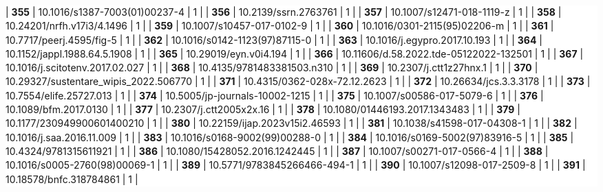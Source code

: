 | **355** | 10.1016/s1387-7003(01)00237-4                      | 1                    |
| **356** | 10.2139/ssrn.2763761                               | 1                    |
| **357** | 10.1007/s12471-018-1119-z                          | 1                    |
| **358** | 10.24201/nrfh.v17i3/4.1496                         | 1                    |
| **359** | 10.1007/s10457-017-0102-9                          | 1                    |
| **360** | 10.1016/0301-2115(95)02206-m                       | 1                    |
| **361** | 10.7717/peerj.4595/fig-5                           | 1                    |
| **362** | 10.1016/s0142-1123(97)87115-0                      | 1                    |
| **363** | 10.1016/j.egypro.2017.10.193                       | 1                    |
| **364** | 10.1152/jappl.1988.64.5.1908                       | 1                    |
| **365** | 10.29019/eyn.v0i4.194                              | 1                    |
| **366** | 10.11606/d.58.2022.tde-05122022-132501             | 1                    |
| **367** | 10.1016/j.scitotenv.2017.02.027                    | 1                    |
| **368** | 10.4135/9781483381503.n310                         | 1                    |
| **369** | 10.2307/j.ctt1z27hnx.1                             | 1                    |
| **370** | 10.29327/sustentare\_wipis\_2022.506770            | 1                    |
| **371** | 10.4315/0362-028x-72.12.2623                       | 1                    |
| **372** | 10.26634/jcs.3.3.3178                              | 1                    |
| **373** | 10.7554/elife.25727.013                            | 1                    |
| **374** | 10.5005/jp-journals-10002-1215                     | 1                    |
| **375** | 10.1007/s00586-017-5079-6                          | 1                    |
| **376** | 10.1089/bfm.2017.0130                              | 1                    |
| **377** | 10.2307/j.ctt2005x2x.16                            | 1                    |
| **378** | 10.1080/01446193.2017.1343483                      | 1                    |
| **379** | 10.1177/230949900601400210                         | 1                    |
| **380** | 10.22159/ijap.2023v15i2.46593                      | 1                    |
| **381** | 10.1038/s41598-017-04308-1                         | 1                    |
| **382** | 10.1016/j.saa.2016.11.009                          | 1                    |
| **383** | 10.1016/s0168-9002(99)00288-0                      | 1                    |
| **384** | 10.1016/s0169-5002(97)83916-5                      | 1                    |
| **385** | 10.4324/9781315611921                              | 1                    |
| **386** | 10.1080/15428052.2016.1242445                      | 1                    |
| **387** | 10.1007/s00271-017-0566-4                          | 1                    |
| **388** | 10.1016/s0005-2760(98)00069-1                      | 1                    |
| **389** | 10.5771/9783845266466-494-1                        | 1                    |
| **390** | 10.1007/s12098-017-2509-8                          | 1                    |
| **391** | 10.18578/bnfc.318784861                            | 1                    |